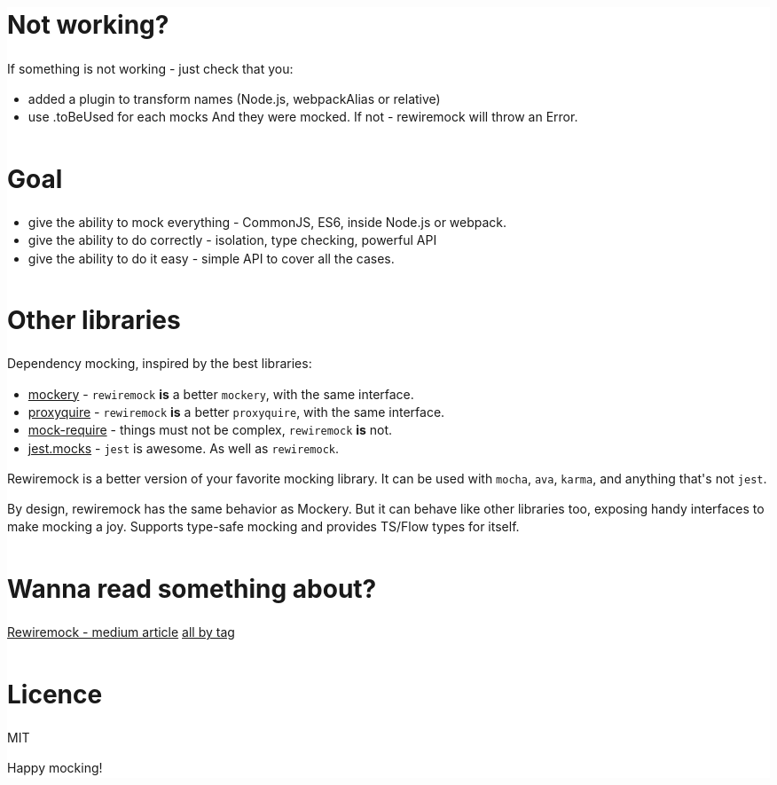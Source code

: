 # Not working?
 If something is not working - just check that you:
  - added a plugin to transform names (Node.js, webpackAlias or relative)
  - use .toBeUsed for each mocks
And they were mocked. If not - rewiremock will throw an Error.
  

# Goal
- give the ability to mock everything - CommonJS, ES6, inside Node.js or webpack.
- give the ability to do correctly - isolation, type checking, powerful API
- give the ability to do it easy - simple API to cover all the cases.

# Other libraries
Dependency mocking, inspired by the best libraries:
- [mockery](https://github.com/mfncooper/mockery) - `rewiremock` __is__ a better `mockery`, with the same interface.
- [proxyquire](https://github.com/theKashey/proxyquire) - `rewiremock` __is__ a better `proxyquire`, with the same interface.
- [mock-require](https://github.com/boblauer/mock-require) - things must not be complex, `rewiremock` __is__ not.
- [jest.mocks](https://facebook.github.io/jest/docs/en/manual-mocks.html) - `jest` is awesome. As well as `rewiremock`.

Rewiremock is a better version of your favorite mocking library. It can be used with `mocha`, `ava`, `karma`, and anything that's not `jest`.

By design, rewiremock has the same behavior as Mockery. But it can behave like other libraries too, exposing handy interfaces to make mocking a joy. Supports type-safe mocking and provides TS/Flow types for itself.


# Wanna read something about?
 [Rewiremock - medium article](https://medium.com/@antonkorzunov/how-to-mock-dependency-in-a-node-js-and-why-2ad4386f6587)
 [all by tag](https://medium.com/tag/rewiremock/latest)
 
# Licence
 MIT
 
 

Happy mocking!
